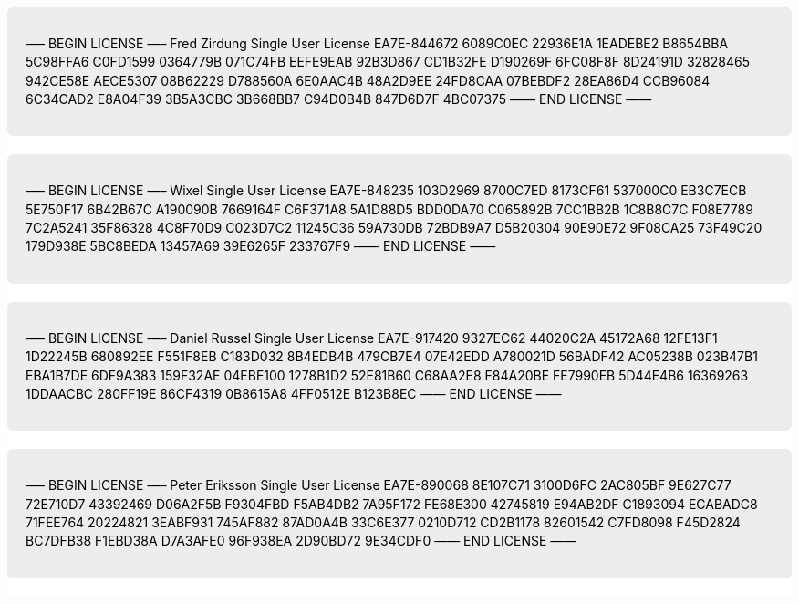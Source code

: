 <div style="color:#000;background-color:#EDEDED;border-radius:6px;padding:30px 20px">—– BEGIN LICENSE —–
Fred Zirdung
Single User License
EA7E-844672
6089C0EC 22936E1A 1EADEBE2 B8654BBA
5C98FFA6 C0FD1599 0364779B 071C74FB
EEFE9EAB 92B3D867 CD1B32FE D190269F
6FC08F8F 8D24191D 32828465 942CE58E
AECE5307 08B62229 D788560A 6E0AAC4B
48A2D9EE 24FD8CAA 07BEBDF2 28EA86D4
CCB96084 6C34CAD2 E8A04F39 3B5A3CBC
3B668BB7 C94D0B4B 847D6D7F 4BC07375
—— END LICENSE ——</div>
<br/>

<div style="color:#000;background-color:#EDEDED;border-radius:6px;padding:30px 20px">—– BEGIN LICENSE —–
Wixel
Single User License
EA7E-848235
103D2969 8700C7ED 8173CF61 537000C0
EB3C7ECB 5E750F17 6B42B67C A190090B
7669164F C6F371A8 5A1D88D5 BDD0DA70
C065892B 7CC1BB2B 1C8B8C7C F08E7789
7C2A5241 35F86328 4C8F70D9 C023D7C2
11245C36 59A730DB 72BDB9A7 D5B20304
90E90E72 9F08CA25 73F49C20 179D938E
5BC8BEDA 13457A69 39E6265F 233767F9
—— END LICENSE ——</div>
<br/>

<div style="color:#000;background-color:#EDEDED;border-radius:6px;padding:30px 20px">—– BEGIN LICENSE —–
Daniel Russel
Single User License
EA7E-917420
9327EC62 44020C2A 45172A68 12FE13F1
1D22245B 680892EE F551F8EB C183D032
8B4EDB4B 479CB7E4 07E42EDD A780021D
56BADF42 AC05238B 023B47B1 EBA1B7DE
6DF9A383 159F32AE 04EBE100 1278B1D2
52E81B60 C68AA2E8 F84A20BE FE7990EB
5D44E4B6 16369263 1DDAACBC 280FF19E
86CF4319 0B8615A8 4FF0512E B123B8EC
—— END LICENSE ——</div>
<br/>

<div style="color:#000;background-color:#EDEDED;border-radius:6px;padding:30px 20px">
—– BEGIN LICENSE —–
Peter Eriksson
Single User License
EA7E-890068
8E107C71 3100D6FC 2AC805BF 9E627C77
72E710D7 43392469 D06A2F5B F9304FBD
F5AB4DB2 7A95F172 FE68E300 42745819
E94AB2DF C1893094 ECABADC8 71FEE764
20224821 3EABF931 745AF882 87AD0A4B
33C6E377 0210D712 CD2B1178 82601542
C7FD8098 F45D2824 BC7DFB38 F1EBD38A
D7A3AFE0 96F938EA 2D90BD72 9E34CDF0
—— END LICENSE ——</div>
<br/>
